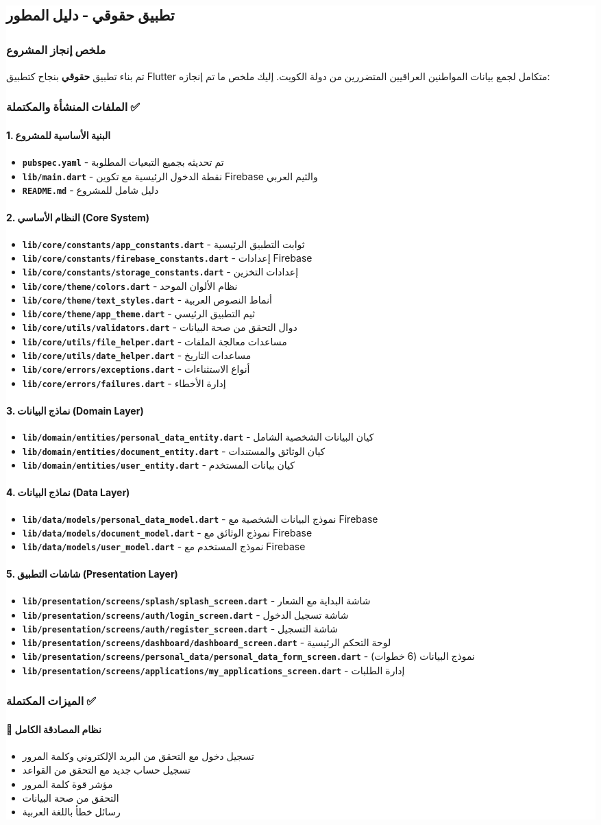 ## تطبيق حقوقي - دليل المطور

### ملخص إنجاز المشروع

تم بناء تطبيق **حقوقي** بنجاح كتطبيق Flutter متكامل لجمع بيانات المواطنين العراقيين المتضررين من دولة الكويت. إليك ملخص ما تم إنجازه:

### الملفات المنشأة والمكتملة ✅

#### 1. البنية الأساسية للمشروع
- **`pubspec.yaml`** - تم تحديثه بجميع التبعيات المطلوبة
- **`lib/main.dart`** - نقطة الدخول الرئيسية مع تكوين Firebase والثيم العربي
- **`README.md`** - دليل شامل للمشروع

#### 2. النظام الأساسي (Core System)
- **`lib/core/constants/app_constants.dart`** - ثوابت التطبيق الرئيسية
- **`lib/core/constants/firebase_constants.dart`** - إعدادات Firebase
- **`lib/core/constants/storage_constants.dart`** - إعدادات التخزين
- **`lib/core/theme/colors.dart`** - نظام الألوان الموحد
- **`lib/core/theme/text_styles.dart`** - أنماط النصوص العربية
- **`lib/core/theme/app_theme.dart`** - ثيم التطبيق الرئيسي
- **`lib/core/utils/validators.dart`** - دوال التحقق من صحة البيانات
- **`lib/core/utils/file_helper.dart`** - مساعدات معالجة الملفات
- **`lib/core/utils/date_helper.dart`** - مساعدات التاريخ
- **`lib/core/errors/exceptions.dart`** - أنواع الاستثناءات
- **`lib/core/errors/failures.dart`** - إدارة الأخطاء

#### 3. نماذج البيانات (Domain Layer)
- **`lib/domain/entities/personal_data_entity.dart`** - كيان البيانات الشخصية الشامل
- **`lib/domain/entities/document_entity.dart`** - كيان الوثائق والمستندات
- **`lib/domain/entities/user_entity.dart`** - كيان بيانات المستخدم

#### 4. نماذج البيانات (Data Layer)
- **`lib/data/models/personal_data_model.dart`** - نموذج البيانات الشخصية مع Firebase
- **`lib/data/models/document_model.dart`** - نموذج الوثائق مع Firebase
- **`lib/data/models/user_model.dart`** - نموذج المستخدم مع Firebase

#### 5. شاشات التطبيق (Presentation Layer)
- **`lib/presentation/screens/splash/splash_screen.dart`** - شاشة البداية مع الشعار
- **`lib/presentation/screens/auth/login_screen.dart`** - شاشة تسجيل الدخول
- **`lib/presentation/screens/auth/register_screen.dart`** - شاشة التسجيل
- **`lib/presentation/screens/dashboard/dashboard_screen.dart`** - لوحة التحكم الرئيسية
- **`lib/presentation/screens/personal_data/personal_data_form_screen.dart`** - نموذج البيانات (6 خطوات)
- **`lib/presentation/screens/applications/my_applications_screen.dart`** - إدارة الطلبات

### الميزات المكتملة ✅

#### 🔐 نظام المصادقة الكامل
- تسجيل دخول مع التحقق من البريد الإلكتروني وكلمة المرور
- تسجيل حساب جديد مع التحقق من القواعد
- مؤشر قوة كلمة المرور
- التحقق من صحة البيانات
- رسائل خطأ باللغة العربية
